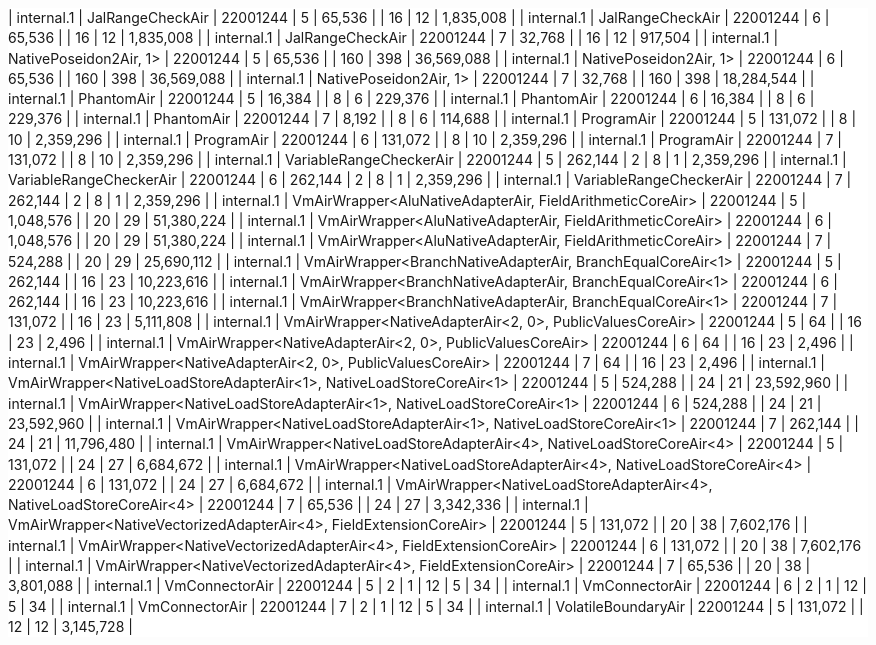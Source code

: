 | internal.1 | JalRangeCheckAir | 22001244 | 5 | 65,536 |  | 16 | 12 | 1,835,008 | 
| internal.1 | JalRangeCheckAir | 22001244 | 6 | 65,536 |  | 16 | 12 | 1,835,008 | 
| internal.1 | JalRangeCheckAir | 22001244 | 7 | 32,768 |  | 16 | 12 | 917,504 | 
| internal.1 | NativePoseidon2Air<BabyBearParameters>, 1> | 22001244 | 5 | 65,536 |  | 160 | 398 | 36,569,088 | 
| internal.1 | NativePoseidon2Air<BabyBearParameters>, 1> | 22001244 | 6 | 65,536 |  | 160 | 398 | 36,569,088 | 
| internal.1 | NativePoseidon2Air<BabyBearParameters>, 1> | 22001244 | 7 | 32,768 |  | 160 | 398 | 18,284,544 | 
| internal.1 | PhantomAir | 22001244 | 5 | 16,384 |  | 8 | 6 | 229,376 | 
| internal.1 | PhantomAir | 22001244 | 6 | 16,384 |  | 8 | 6 | 229,376 | 
| internal.1 | PhantomAir | 22001244 | 7 | 8,192 |  | 8 | 6 | 114,688 | 
| internal.1 | ProgramAir | 22001244 | 5 | 131,072 |  | 8 | 10 | 2,359,296 | 
| internal.1 | ProgramAir | 22001244 | 6 | 131,072 |  | 8 | 10 | 2,359,296 | 
| internal.1 | ProgramAir | 22001244 | 7 | 131,072 |  | 8 | 10 | 2,359,296 | 
| internal.1 | VariableRangeCheckerAir | 22001244 | 5 | 262,144 | 2 | 8 | 1 | 2,359,296 | 
| internal.1 | VariableRangeCheckerAir | 22001244 | 6 | 262,144 | 2 | 8 | 1 | 2,359,296 | 
| internal.1 | VariableRangeCheckerAir | 22001244 | 7 | 262,144 | 2 | 8 | 1 | 2,359,296 | 
| internal.1 | VmAirWrapper<AluNativeAdapterAir, FieldArithmeticCoreAir> | 22001244 | 5 | 1,048,576 |  | 20 | 29 | 51,380,224 | 
| internal.1 | VmAirWrapper<AluNativeAdapterAir, FieldArithmeticCoreAir> | 22001244 | 6 | 1,048,576 |  | 20 | 29 | 51,380,224 | 
| internal.1 | VmAirWrapper<AluNativeAdapterAir, FieldArithmeticCoreAir> | 22001244 | 7 | 524,288 |  | 20 | 29 | 25,690,112 | 
| internal.1 | VmAirWrapper<BranchNativeAdapterAir, BranchEqualCoreAir<1> | 22001244 | 5 | 262,144 |  | 16 | 23 | 10,223,616 | 
| internal.1 | VmAirWrapper<BranchNativeAdapterAir, BranchEqualCoreAir<1> | 22001244 | 6 | 262,144 |  | 16 | 23 | 10,223,616 | 
| internal.1 | VmAirWrapper<BranchNativeAdapterAir, BranchEqualCoreAir<1> | 22001244 | 7 | 131,072 |  | 16 | 23 | 5,111,808 | 
| internal.1 | VmAirWrapper<NativeAdapterAir<2, 0>, PublicValuesCoreAir> | 22001244 | 5 | 64 |  | 16 | 23 | 2,496 | 
| internal.1 | VmAirWrapper<NativeAdapterAir<2, 0>, PublicValuesCoreAir> | 22001244 | 6 | 64 |  | 16 | 23 | 2,496 | 
| internal.1 | VmAirWrapper<NativeAdapterAir<2, 0>, PublicValuesCoreAir> | 22001244 | 7 | 64 |  | 16 | 23 | 2,496 | 
| internal.1 | VmAirWrapper<NativeLoadStoreAdapterAir<1>, NativeLoadStoreCoreAir<1> | 22001244 | 5 | 524,288 |  | 24 | 21 | 23,592,960 | 
| internal.1 | VmAirWrapper<NativeLoadStoreAdapterAir<1>, NativeLoadStoreCoreAir<1> | 22001244 | 6 | 524,288 |  | 24 | 21 | 23,592,960 | 
| internal.1 | VmAirWrapper<NativeLoadStoreAdapterAir<1>, NativeLoadStoreCoreAir<1> | 22001244 | 7 | 262,144 |  | 24 | 21 | 11,796,480 | 
| internal.1 | VmAirWrapper<NativeLoadStoreAdapterAir<4>, NativeLoadStoreCoreAir<4> | 22001244 | 5 | 131,072 |  | 24 | 27 | 6,684,672 | 
| internal.1 | VmAirWrapper<NativeLoadStoreAdapterAir<4>, NativeLoadStoreCoreAir<4> | 22001244 | 6 | 131,072 |  | 24 | 27 | 6,684,672 | 
| internal.1 | VmAirWrapper<NativeLoadStoreAdapterAir<4>, NativeLoadStoreCoreAir<4> | 22001244 | 7 | 65,536 |  | 24 | 27 | 3,342,336 | 
| internal.1 | VmAirWrapper<NativeVectorizedAdapterAir<4>, FieldExtensionCoreAir> | 22001244 | 5 | 131,072 |  | 20 | 38 | 7,602,176 | 
| internal.1 | VmAirWrapper<NativeVectorizedAdapterAir<4>, FieldExtensionCoreAir> | 22001244 | 6 | 131,072 |  | 20 | 38 | 7,602,176 | 
| internal.1 | VmAirWrapper<NativeVectorizedAdapterAir<4>, FieldExtensionCoreAir> | 22001244 | 7 | 65,536 |  | 20 | 38 | 3,801,088 | 
| internal.1 | VmConnectorAir | 22001244 | 5 | 2 | 1 | 12 | 5 | 34 | 
| internal.1 | VmConnectorAir | 22001244 | 6 | 2 | 1 | 12 | 5 | 34 | 
| internal.1 | VmConnectorAir | 22001244 | 7 | 2 | 1 | 12 | 5 | 34 | 
| internal.1 | VolatileBoundaryAir | 22001244 | 5 | 131,072 |  | 12 | 12 | 3,145,728 | 